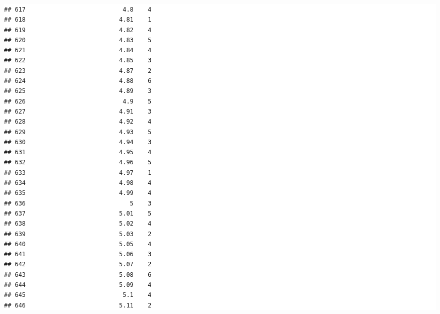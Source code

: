     ## 617                           4.8    4
    ## 618                          4.81    1
    ## 619                          4.82    4
    ## 620                          4.83    5
    ## 621                          4.84    4
    ## 622                          4.85    3
    ## 623                          4.87    2
    ## 624                          4.88    6
    ## 625                          4.89    3
    ## 626                           4.9    5
    ## 627                          4.91    3
    ## 628                          4.92    4
    ## 629                          4.93    5
    ## 630                          4.94    3
    ## 631                          4.95    4
    ## 632                          4.96    5
    ## 633                          4.97    1
    ## 634                          4.98    4
    ## 635                          4.99    4
    ## 636                             5    3
    ## 637                          5.01    5
    ## 638                          5.02    4
    ## 639                          5.03    2
    ## 640                          5.05    4
    ## 641                          5.06    3
    ## 642                          5.07    2
    ## 643                          5.08    6
    ## 644                          5.09    4
    ## 645                           5.1    4
    ## 646                          5.11    2